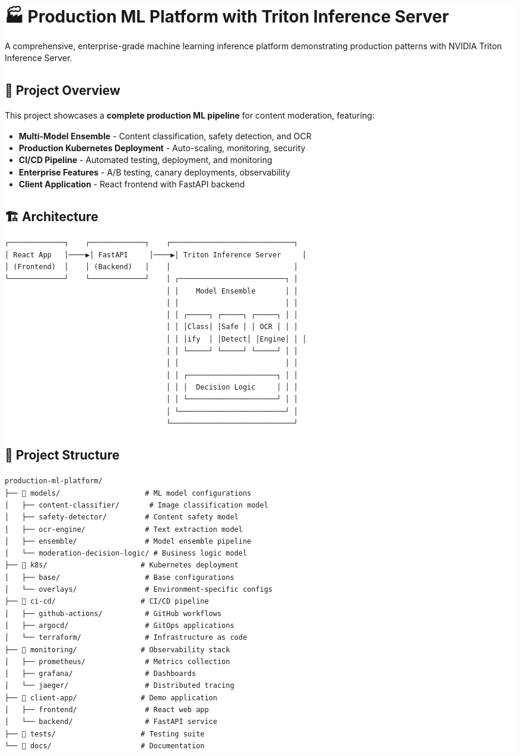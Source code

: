 # 🏭 Production ML Platform with Triton Inference Server

A comprehensive, enterprise-grade machine learning inference platform demonstrating production patterns with NVIDIA Triton Inference Server.

## 🎯 Project Overview

This project showcases a **complete production ML pipeline** for content moderation, featuring:

- **Multi-Model Ensemble** - Content classification, safety detection, and OCR
- **Production Kubernetes Deployment** - Auto-scaling, monitoring, security
- **CI/CD Pipeline** - Automated testing, deployment, and monitoring
- **Enterprise Features** - A/B testing, canary deployments, observability
- **Client Application** - React frontend with FastAPI backend

## 🏗️ Architecture

```
┌─────────────┐    ┌─────────────┐    ┌─────────────────────────────┐
│ React App   │────▶│ FastAPI     │────▶│ Triton Inference Server     │
│ (Frontend)  │    │ (Backend)   │    │                             │
└─────────────┘    └─────────────┘    │ ┌─────────────────────────┐ │
                                      │ │    Model Ensemble       │ │
                                      │ │                         │ │
                                      │ │ ┌─────┐ ┌─────┐ ┌─────┐ │ │
                                      │ │ │Class│ │Safe │ │ OCR │ │ │
                                      │ │ │ify  │ │Detect│ │Engine│ │ │
                                      │ │ └─────┘ └─────┘ └─────┘ │ │
                                      │ │                         │ │
                                      │ │ ┌─────────────────────┐ │ │
                                      │ │ │  Decision Logic     │ │ │
                                      │ │ └─────────────────────┘ │ │
                                      │ └─────────────────────────┘ │
                                      └─────────────────────────────┘
```

## 📁 Project Structure

```
production-ml-platform/
├── 📂 models/                    # ML model configurations
│   ├── content-classifier/       # Image classification model
│   ├── safety-detector/         # Content safety model
│   ├── ocr-engine/              # Text extraction model
│   ├── ensemble/                # Model ensemble pipeline
│   └── moderation-decision-logic/ # Business logic model
├── 📂 k8s/                      # Kubernetes deployment
│   ├── base/                    # Base configurations
│   └── overlays/                # Environment-specific configs
├── 📂 ci-cd/                    # CI/CD pipeline
│   ├── github-actions/          # GitHub workflows
│   ├── argocd/                  # GitOps applications
│   └── terraform/               # Infrastructure as code
├── 📂 monitoring/               # Observability stack
│   ├── prometheus/              # Metrics collection
│   ├── grafana/                 # Dashboards
│   └── jaeger/                  # Distributed tracing
├── 📂 client-app/               # Demo application
│   ├── frontend/                # React web app
│   └── backend/                 # FastAPI service
├── 📂 tests/                    # Testing suite
└── 📂 docs/                     # Documentation
```